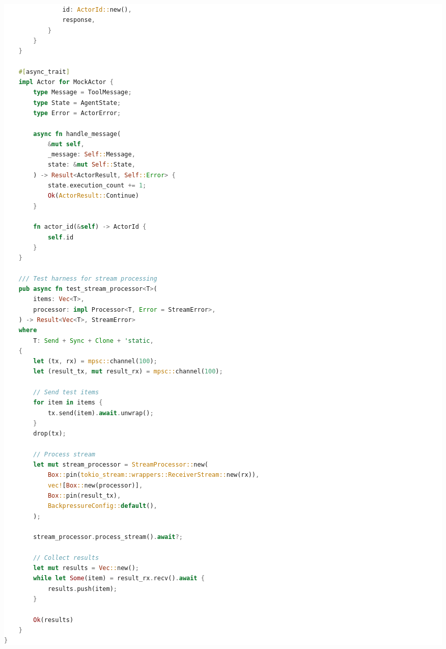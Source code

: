 ```rust
                id: ActorId::new(),
                response,
            }
        }
    }
    
    #[async_trait]
    impl Actor for MockActor {
        type Message = ToolMessage;
        type State = AgentState;
        type Error = ActorError;
        
        async fn handle_message(
            &mut self,
            _message: Self::Message,
            state: &mut Self::State,
        ) -> Result<ActorResult, Self::Error> {
            state.execution_count += 1;
            Ok(ActorResult::Continue)
        }
        
        fn actor_id(&self) -> ActorId {
            self.id
        }
    }
    
    /// Test harness for stream processing
    pub async fn test_stream_processor<T>(
        items: Vec<T>,
        processor: impl Processor<T, Error = StreamError>,
    ) -> Result<Vec<T>, StreamError>
    where
        T: Send + Sync + Clone + 'static,
    {
        let (tx, rx) = mpsc::channel(100);
        let (result_tx, mut result_rx) = mpsc::channel(100);
        
        // Send test items
        for item in items {
            tx.send(item).await.unwrap();
        }
        drop(tx);
        
        // Process stream
        let mut stream_processor = StreamProcessor::new(
            Box::pin(tokio_stream::wrappers::ReceiverStream::new(rx)),
            vec![Box::new(processor)],
            Box::pin(result_tx),
            BackpressureConfig::default(),
        );
        
        stream_processor.process_stream().await?;
        
        // Collect results
        let mut results = Vec::new();
        while let Some(item) = result_rx.recv().await {
            results.push(item);
        }
        
        Ok(results)
    }
}
```